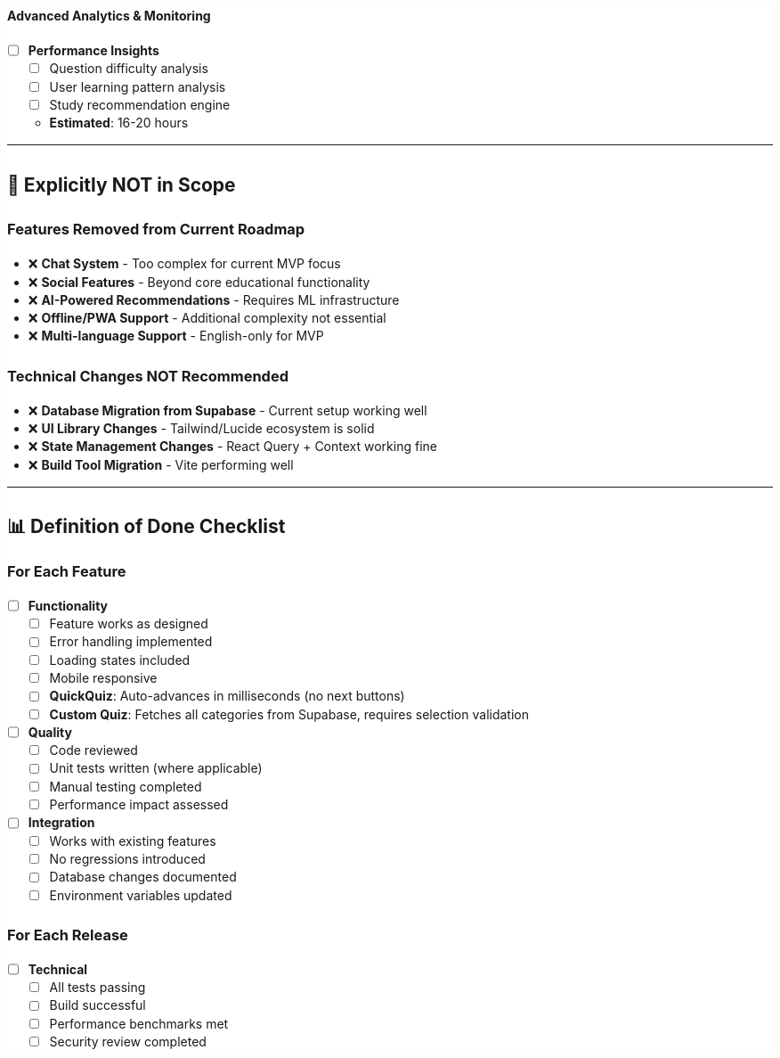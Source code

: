 #### **Advanced Analytics & Monitoring**
- [ ] **Performance Insights**
  - [ ] Question difficulty analysis
  - [ ] User learning pattern analysis
  - [ ] Study recommendation engine
  - **Estimated**: 16-20 hours

---

## 🚫 **Explicitly NOT in Scope**

### **Features Removed from Current Roadmap**
- ❌ **Chat System** - Too complex for current MVP focus
- ❌ **Social Features** - Beyond core educational functionality
- ❌ **AI-Powered Recommendations** - Requires ML infrastructure
- ❌ **Offline/PWA Support** - Additional complexity not essential
- ❌ **Multi-language Support** - English-only for MVP

### **Technical Changes NOT Recommended**
- ❌ **Database Migration from Supabase** - Current setup working well
- ❌ **UI Library Changes** - Tailwind/Lucide ecosystem is solid
- ❌ **State Management Changes** - React Query + Context working fine
- ❌ **Build Tool Migration** - Vite performing well

---

## 📊 **Definition of Done Checklist**

### **For Each Feature**
- [ ] **Functionality**
  - [ ] Feature works as designed
  - [ ] Error handling implemented
  - [ ] Loading states included
  - [ ] Mobile responsive
  - [ ] **QuickQuiz**: Auto-advances in milliseconds (no next buttons)
  - [ ] **Custom Quiz**: Fetches all categories from Supabase, requires selection validation

- [ ] **Quality**
  - [ ] Code reviewed
  - [ ] Unit tests written (where applicable)
  - [ ] Manual testing completed
  - [ ] Performance impact assessed

- [ ] **Integration**
  - [ ] Works with existing features
  - [ ] No regressions introduced
  - [ ] Database changes documented
  - [ ] Environment variables updated

### **For Each Release**
- [ ] **Technical**
  - [ ] All tests passing
  - [ ] Build successful
  - [ ] Performance benchmarks met
  - [ ] Security review completed
